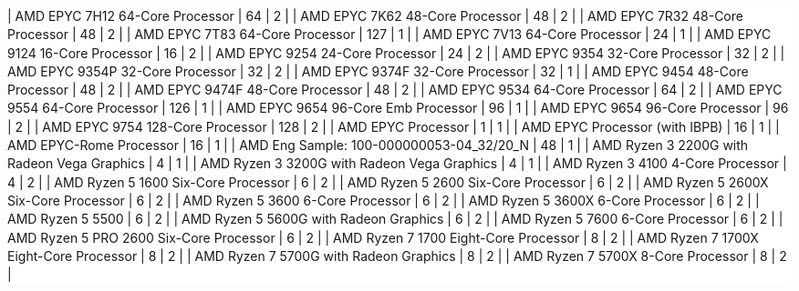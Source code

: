 | AMD EPYC 7H12 64-Core Processor                 |    64 |              2 |
| AMD EPYC 7K62 48-Core Processor                 |    48 |              2 |
| AMD EPYC 7R32 48-Core Processor                 |    48 |              2 |
| AMD EPYC 7T83 64-Core Processor                 |   127 |              1 |
| AMD EPYC 7V13 64-Core Processor                 |    24 |              1 |
| AMD EPYC 9124 16-Core Processor                 |    16 |              2 |
| AMD EPYC 9254 24-Core Processor                 |    24 |              2 |
| AMD EPYC 9354 32-Core Processor                 |    32 |              2 |
| AMD EPYC 9354P 32-Core Processor                |    32 |              2 |
| AMD EPYC 9374F 32-Core Processor                |    32 |              1 |
| AMD EPYC 9454 48-Core Processor                 |    48 |              2 |
| AMD EPYC 9474F 48-Core Processor                |    48 |              2 |
| AMD EPYC 9534 64-Core Processor                 |    64 |              2 |
| AMD EPYC 9554 64-Core Processor                 |   126 |              1 |
| AMD EPYC 9654 96-Core Emb Processor             |    96 |              1 |
| AMD EPYC 9654 96-Core Processor                 |    96 |              2 |
| AMD EPYC 9754 128-Core Processor                |   128 |              2 |
| AMD EPYC Processor                              |     1 |              1 |
| AMD EPYC Processor (with IBPB)                  |    16 |              1 |
| AMD EPYC-Rome Processor                         |    16 |              1 |
| AMD Eng Sample: 100-000000053-04_32/20_N        |    48 |              1 |
| AMD Ryzen 3 2200G with Radeon Vega Graphics     |     4 |              1 |
| AMD Ryzen 3 3200G with Radeon Vega Graphics     |     4 |              1 |
| AMD Ryzen 3 4100 4-Core Processor               |     4 |              2 |
| AMD Ryzen 5 1600 Six-Core Processor             |     6 |              2 |
| AMD Ryzen 5 2600 Six-Core Processor             |     6 |              2 |
| AMD Ryzen 5 2600X Six-Core Processor            |     6 |              2 |
| AMD Ryzen 5 3600 6-Core Processor               |     6 |              2 |
| AMD Ryzen 5 3600X 6-Core Processor              |     6 |              2 |
| AMD Ryzen 5 5500                                |     6 |              2 |
| AMD Ryzen 5 5600G with Radeon Graphics          |     6 |              2 |
| AMD Ryzen 5 7600 6-Core Processor               |     6 |              2 |
| AMD Ryzen 5 PRO 2600 Six-Core Processor         |     6 |              2 |
| AMD Ryzen 7 1700 Eight-Core Processor           |     8 |              2 |
| AMD Ryzen 7 1700X Eight-Core Processor          |     8 |              2 |
| AMD Ryzen 7 5700G with Radeon Graphics          |     8 |              2 |
| AMD Ryzen 7 5700X 8-Core Processor              |     8 |              2 |